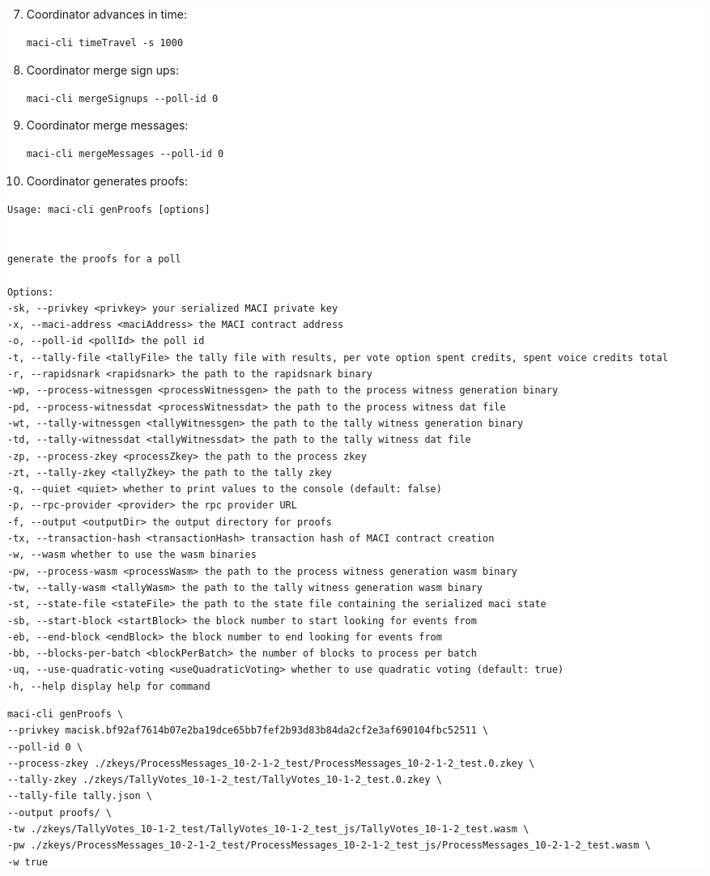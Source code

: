 7. Coordinator advances in time:

   ```
   maci-cli timeTravel -s 1000
   ```

8. Coordinator merge sign ups:

   ```
   maci-cli mergeSignups --poll-id 0
   ```

9. Coordinator merge messages:

   ```
   maci-cli mergeMessages --poll-id 0
   ```

10. Coordinator generates proofs:

```
Usage: maci-cli genProofs [options]


generate the proofs for a poll

Options:
-sk, --privkey <privkey> your serialized MACI private key
-x, --maci-address <maciAddress> the MACI contract address
-o, --poll-id <pollId> the poll id
-t, --tally-file <tallyFile> the tally file with results, per vote option spent credits, spent voice credits total
-r, --rapidsnark <rapidsnark> the path to the rapidsnark binary
-wp, --process-witnessgen <processWitnessgen> the path to the process witness generation binary
-pd, --process-witnessdat <processWitnessdat> the path to the process witness dat file
-wt, --tally-witnessgen <tallyWitnessgen> the path to the tally witness generation binary
-td, --tally-witnessdat <tallyWitnessdat> the path to the tally witness dat file
-zp, --process-zkey <processZkey> the path to the process zkey
-zt, --tally-zkey <tallyZkey> the path to the tally zkey
-q, --quiet <quiet> whether to print values to the console (default: false)
-p, --rpc-provider <provider> the rpc provider URL
-f, --output <outputDir> the output directory for proofs
-tx, --transaction-hash <transactionHash> transaction hash of MACI contract creation
-w, --wasm whether to use the wasm binaries
-pw, --process-wasm <processWasm> the path to the process witness generation wasm binary
-tw, --tally-wasm <tallyWasm> the path to the tally witness generation wasm binary
-st, --state-file <stateFile> the path to the state file containing the serialized maci state
-sb, --start-block <startBlock> the block number to start looking for events from
-eb, --end-block <endBlock> the block number to end looking for events from
-bb, --blocks-per-batch <blockPerBatch> the number of blocks to process per batch
-uq, --use-quadratic-voting <useQuadraticVoting> whether to use quadratic voting (default: true)
-h, --help display help for command

```

```
maci-cli genProofs \
--privkey macisk.bf92af7614b07e2ba19dce65bb7fef2b93d83b84da2cf2e3af690104fbc52511 \
--poll-id 0 \
--process-zkey ./zkeys/ProcessMessages_10-2-1-2_test/ProcessMessages_10-2-1-2_test.0.zkey \
--tally-zkey ./zkeys/TallyVotes_10-1-2_test/TallyVotes_10-1-2_test.0.zkey \
--tally-file tally.json \
--output proofs/ \
-tw ./zkeys/TallyVotes_10-1-2_test/TallyVotes_10-1-2_test_js/TallyVotes_10-1-2_test.wasm \
-pw ./zkeys/ProcessMessages_10-2-1-2_test/ProcessMessages_10-2-1-2_test_js/ProcessMessages_10-2-1-2_test.wasm \
-w true
```
